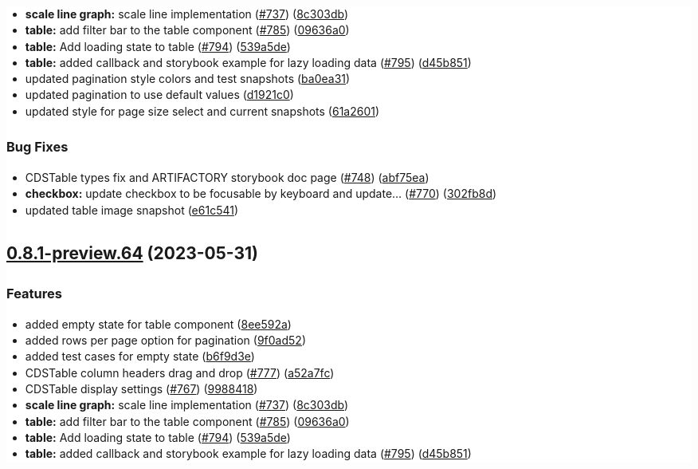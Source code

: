 * **scale line graph:** scale line implementation ([#737](https://github.com/ciscodesignsystems/magnetic-common-design-system/issues/737)) ([8c303db](https://github.com/ciscodesignsystems/magnetic-common-design-system/commit/8c303dbe77ac471ae627ef2f184d1608ae6ce136))
* **table:** add filter bar to the table component ([#785](https://github.com/ciscodesignsystems/magnetic-common-design-system/issues/785)) ([09636a0](https://github.com/ciscodesignsystems/magnetic-common-design-system/commit/09636a05d1f187b604b94b9b53671028c6e667c6))
* **table:** Add loading state to table ([#794](https://github.com/ciscodesignsystems/magnetic-common-design-system/issues/794)) ([539a5de](https://github.com/ciscodesignsystems/magnetic-common-design-system/commit/539a5de440323a7a2c7e5917da8091589ddd1706))
* **table:** added callback and storybook example for lazy loading data ([#795](https://github.com/ciscodesignsystems/magnetic-common-design-system/issues/795)) ([d45b851](https://github.com/ciscodesignsystems/magnetic-common-design-system/commit/d45b851a919faa2ba8a4e57b95349b66e2d758e7))
* updated pagination style colors and test snapshots ([ba0ea31](https://github.com/ciscodesignsystems/magnetic-common-design-system/commit/ba0ea31ef6508a67bda609f6a6fc598545242ddb))
* updated pagination to use default values ([d1921c0](https://github.com/ciscodesignsystems/magnetic-common-design-system/commit/d1921c0b805ed5c4a821423b64f2f5c997947bb6))
* updated style for page size select and current snapshots ([61a2601](https://github.com/ciscodesignsystems/magnetic-common-design-system/commit/61a26012b068edb8249fdf69a05c4f4b0c1fe5e0))


### Bug Fixes

* CDSTable types fix and ARTIFACTORY storybook doc page ([#748](https://github.com/ciscodesignsystems/magnetic-common-design-system/issues/748)) ([abf75ea](https://github.com/ciscodesignsystems/magnetic-common-design-system/commit/abf75ea8012c7fbc4b533eb2462ef0c42386e39b))
* **checkbox:** update checkbox to be focusable by keyboard and update… ([#770](https://github.com/ciscodesignsystems/magnetic-common-design-system/issues/770)) ([302fb8d](https://github.com/ciscodesignsystems/magnetic-common-design-system/commit/302fb8dd39355d6c78a5d9c92911a567e7e6ebd2))
* updated table image snapshot ([e61c541](https://github.com/ciscodesignsystems/magnetic-common-design-system/commit/e61c5414dd365d93677eb154657d491aa78d6182))



## [0.8.1-preview.64](https://github.com/ciscodesignsystems/magnetic-common-design-system/compare/v0.8.0...v0.8.1-preview.64) (2023-05-31)


### Features

* added empty state for table component ([8ee592a](https://github.com/ciscodesignsystems/magnetic-common-design-system/commit/8ee592a7db17e4d4e7b5dec34837dac65a697b60))
* added rows per page option for pagination ([9f0ad52](https://github.com/ciscodesignsystems/magnetic-common-design-system/commit/9f0ad52e4addc55ca8dd42ee379b9dc38b2f7e78))
* added test cases for empty state ([b6f9d3e](https://github.com/ciscodesignsystems/magnetic-common-design-system/commit/b6f9d3e9580a5d0283118f7cb13f5b0af1496de6))
* CDSTable column headers drag and drop ([#777](https://github.com/ciscodesignsystems/magnetic-common-design-system/issues/777)) ([a52a7fc](https://github.com/ciscodesignsystems/magnetic-common-design-system/commit/a52a7fc7a7c41ea21a44bc2f0c77bf5d8f9ee756))
* CDSTable display settings ([#767](https://github.com/ciscodesignsystems/magnetic-common-design-system/issues/767)) ([9988418](https://github.com/ciscodesignsystems/magnetic-common-design-system/commit/9988418a7502509c2caa34e460411abe0c28bd00))
* **scale line graph:** scale line implementation ([#737](https://github.com/ciscodesignsystems/magnetic-common-design-system/issues/737)) ([8c303db](https://github.com/ciscodesignsystems/magnetic-common-design-system/commit/8c303dbe77ac471ae627ef2f184d1608ae6ce136))
* **table:** add filter bar to the table component ([#785](https://github.com/ciscodesignsystems/magnetic-common-design-system/issues/785)) ([09636a0](https://github.com/ciscodesignsystems/magnetic-common-design-system/commit/09636a05d1f187b604b94b9b53671028c6e667c6))
* **table:** Add loading state to table ([#794](https://github.com/ciscodesignsystems/magnetic-common-design-system/issues/794)) ([539a5de](https://github.com/ciscodesignsystems/magnetic-common-design-system/commit/539a5de440323a7a2c7e5917da8091589ddd1706))
* **table:** added callback and storybook example for lazy loading data ([#795](https://github.com/ciscodesignsystems/magnetic-common-design-system/issues/795)) ([d45b851](https://github.com/ciscodesignsystems/magnetic-common-design-system/commit/d45b851a919faa2ba8a4e57b95349b66e2d758e7))